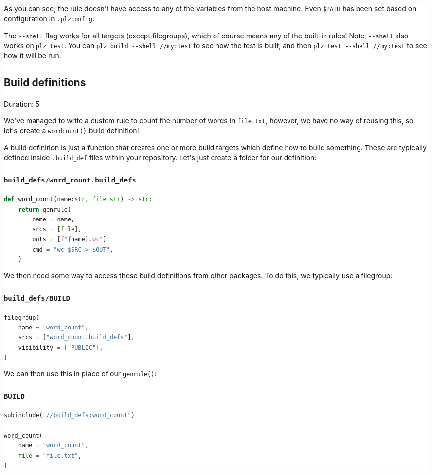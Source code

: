 As you can see, the rule doesn't have access to any of the variables from the host machine. Even `$PATH` has been set
based on configuration in `.plzconfig`:

The `--shell` flag works for all targets (except filegroups), which of course means any of the built-in rules! Note,
`--shell` also works on `plz test`. You can `plz build --shell //my:test` to see how the test is built, and then
`plz test --shell //my:test` to see how it will be run.

## Build definitions
Duration: 5

We've managed to write a custom rule to count the number of words in `file.txt`, however, we have no way of reusing this,
so let's create a `wordcount()` build definition!

A build definition is just a function that creates one or more build targets which define how to build something. These
are typically defined inside `.build_def` files within your repository. Let's just create a folder for our definition:

### `build_defs/word_count.build_defs`
```python
def word_count(name:str, file:str) -> str:
    return genrule(
        name = name,
        srcs = [file],
        outs = [f"{name}.wc"],
        cmd = "wc $SRC > $OUT",
    )
```

We then need some way to access these build definitions from other packages. To do this, we typically use a filegroup:

### `build_defs/BUILD`
```python
filegroup(
    name = "word_count",
    srcs = ["word_count.build_defs"],
    visibility = ["PUBLIC"],
)
```

We can then use this in place of our `genrule()`:

### `BUILD`
```python
subinclude("//build_defs:word_count")

word_count(
    name = "word_count",
    file = "file.txt",
)
```
